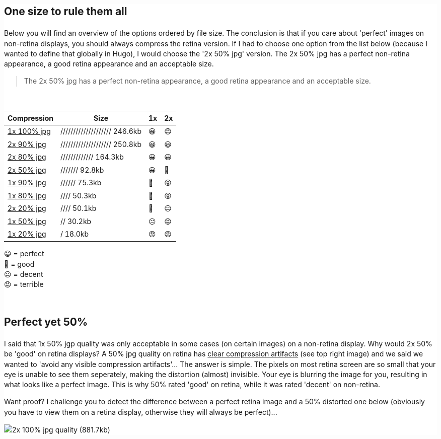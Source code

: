 ## One size to rule them all

Below you will find an overview of the options ordered by file size. The conclusion is that if you care about 'perfect' images on non-retina displays, you should always compress the retina version. If I had to choose one option from the list below (because I wanted to define that globally in Hugo), I would choose the '2x 50% jpg' version. The 2x 50% jpg has a perfect non-retina appearance, a good retina appearance and an acceptable size.  

> The 2x 50% jpg has a perfect non-retina appearance, a good retina appearance and an acceptable size.

<br>

|Compression|Size|1x|2x|
|----|----|--|--|
|[1x 100% jpg](/uploads/car/1x-100.jpg)|//////////////////// 246.6kb|<span class="emoticon">😀</span>|<span class="emoticon">😡</span>|
|[2x 90% jpg](/uploads/car/2x-90.jpg)|//////////////////// 250.8kb|<span class="emoticon">😀</span>|<span class="emoticon">😀</span>|
|[2x 80% jpg](/uploads/car/2x-80.jpg)|///////////// 164.3kb|<span class="emoticon">😀</span>|<span class="emoticon">😀</span>|
|[2x 50% jpg](/uploads/car/2x-50.jpg)|/////// 92.8kb|<span class="emoticon">😀</span>|<span class="emoticon">🙂</span>|
|[1x 90% jpg](/uploads/car/1x-90.jpg)|////// 75.3kb|<span class="emoticon">🙂</span>|<span class="emoticon">😡</span>|
|[1x 80% jpg](/uploads/car/1x-80.jpg)|//// 50.3kb|<span class="emoticon">🙂</span>|<span class="emoticon">😡</span>|
|[2x 20% jpg](/uploads/car/2x-20.jpg)|//// 50.1kb|<span class="emoticon">🙂</span>|<span class="emoticon">😐</span>|
|[1x 50% jpg](/uploads/car/1x-50.jpg)|// 30.2kb|<span class="emoticon">😐</span>|<span class="emoticon">😡</span>|
|[1x 20% jpg](/uploads/car/1x-20.jpg)|/ 18.0kb|<span class="emoticon">😡</span>|<span class="emoticon">😡</span>|

<span class="emoticon">😀</span> = perfect   
<span class="emoticon">🙂</span> = good   
<span class="emoticon">😐</span> = decent   
<span class="emoticon">😡</span> = terrible   
<br>

## Perfect yet 50%

I said that 1x 50% jgp quality was only acceptable in some cases (on certain images) on a non-retina display. Why would 2x 50% be 'good' on retina displays? A 50% jpg quality on retina has [clear compression artifacts](/uploads/car/quality.png) (see top right image) and we said we wanted to 'avoid any visible compression artifacts'... The answer is simple. The pixels on most retina screen are so small that your eye is unable to see them seperately, making the distortion (almost) invisible. Your eye is blurring the image for you, resulting in what looks like a perfect image. This is why 50% rated 'good' on retina, while it was rated 'decent' on non-retina. 

Want proof? I challenge you to detect the difference between a perfect retina image and a 50% distorted one below (obviously you have to view them on a retina display, otherwise they will always be perfect)...

<p><img src="/uploads/car/2x-100.jpg" width="568"/>2x 100% jpg quality (881.7kb)</p>
